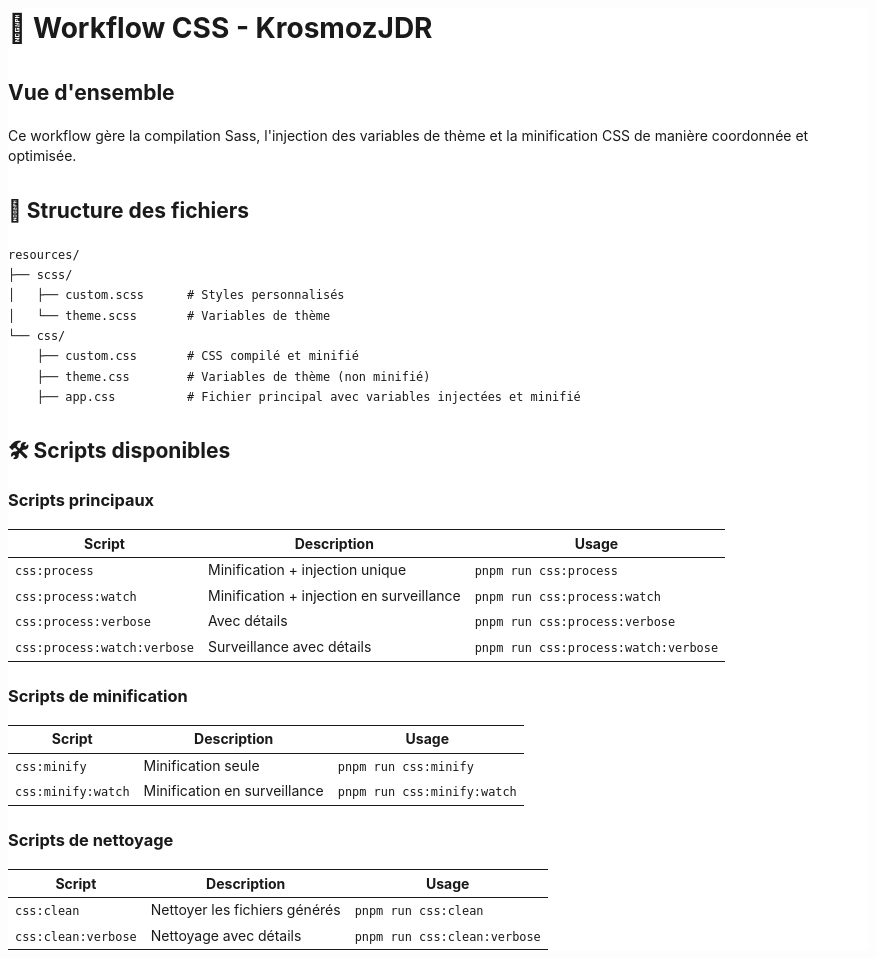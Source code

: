 # 🎨 Workflow CSS - KrosmozJDR

## Vue d'ensemble

Ce workflow gère la compilation Sass, l'injection des variables de thème et la minification CSS de manière coordonnée et optimisée.

## 📁 Structure des fichiers

```
resources/
├── scss/
│   ├── custom.scss      # Styles personnalisés
│   └── theme.scss       # Variables de thème
└── css/
    ├── custom.css       # CSS compilé et minifié
    ├── theme.css        # Variables de thème (non minifié)
    ├── app.css          # Fichier principal avec variables injectées et minifié
```

## 🛠️ Scripts disponibles

### Scripts principaux

| Script | Description | Usage |
|--------|-------------|-------|
| `css:process` | Minification + injection unique | `pnpm run css:process` |
| `css:process:watch` | Minification + injection en surveillance | `pnpm run css:process:watch` |
| `css:process:verbose` | Avec détails | `pnpm run css:process:verbose` |
| `css:process:watch:verbose` | Surveillance avec détails | `pnpm run css:process:watch:verbose` |

### Scripts de minification

| Script | Description | Usage |
|--------|-------------|-------|
| `css:minify` | Minification seule | `pnpm run css:minify` |
| `css:minify:watch` | Minification en surveillance | `pnpm run css:minify:watch` |

### Scripts de nettoyage

| Script | Description | Usage |
|--------|-------------|-------|
| `css:clean` | Nettoyer les fichiers générés | `pnpm run css:clean` |
| `css:clean:verbose` | Nettoyage avec détails | `pnpm run css:clean:verbose` |
